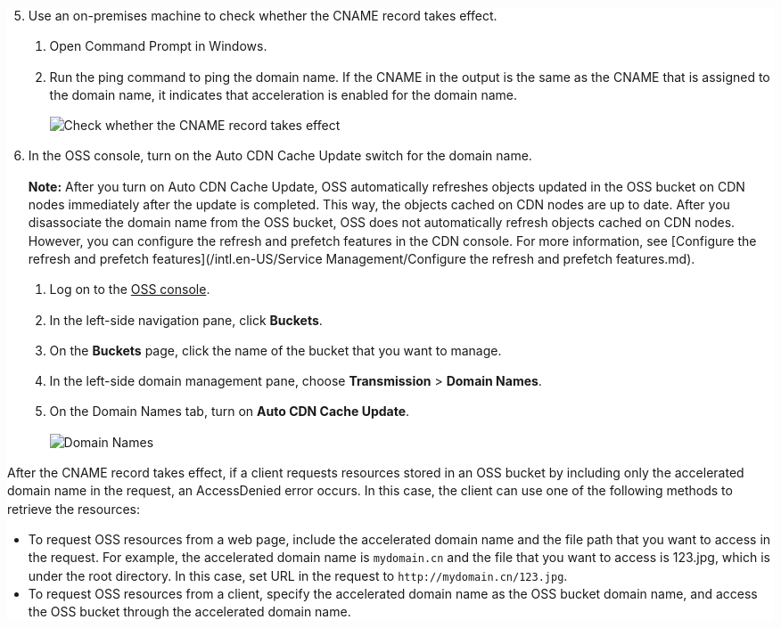 5.  Use an on-premises machine to check whether the CNAME record takes effect.

    1.  Open Command Prompt in Windows.

    2.  Run the ping command to ping the domain name. If the CNAME in the output is the same as the CNAME that is assigned to the domain name, it indicates that acceleration is enabled for the domain name.

        ![Check whether the CNAME record takes effect](https://static-aliyun-doc.oss-accelerate.aliyuncs.com/assets/img/en-US/7423839951/p66693.png)

6.  In the OSS console, turn on the Auto CDN Cache Update switch for the domain name.

    **Note:** After you turn on Auto CDN Cache Update, OSS automatically refreshes objects updated in the OSS bucket on CDN nodes immediately after the update is completed. This way, the objects cached on CDN nodes are up to date. After you disassociate the domain name from the OSS bucket, OSS does not automatically refresh objects cached on CDN nodes. However, you can configure the refresh and prefetch features in the CDN console. For more information, see [Configure the refresh and prefetch features](/intl.en-US/Service Management/Configure the refresh and prefetch features.md).

    1.  Log on to the [OSS console](https://oss.console.aliyun.com/overview).

    2.  In the left-side navigation pane, click **Buckets**.

    3.  On the **Buckets** page, click the name of the bucket that you want to manage.

    4.  In the left-side domain management pane, choose **Transmission** \> **Domain Names**.

    5.  On the Domain Names tab, turn on **Auto CDN Cache Update**.

        ![Domain Names](https://static-aliyun-doc.oss-accelerate.aliyuncs.com/assets/img/en-US/6875464061/p87718.png)


After the CNAME record takes effect, if a client requests resources stored in an OSS bucket by including only the accelerated domain name in the request, an AccessDenied error occurs. In this case, the client can use one of the following methods to retrieve the resources:

-   To request OSS resources from a web page, include the accelerated domain name and the file path that you want to access in the request. For example, the accelerated domain name is `mydomain.cn` and the file that you want to access is 123.jpg, which is under the root directory. In this case, set URL in the request to `http://mydomain.cn/123.jpg`.
-   To request OSS resources from a client, specify the accelerated domain name as the OSS bucket domain name, and access the OSS bucket through the accelerated domain name.

